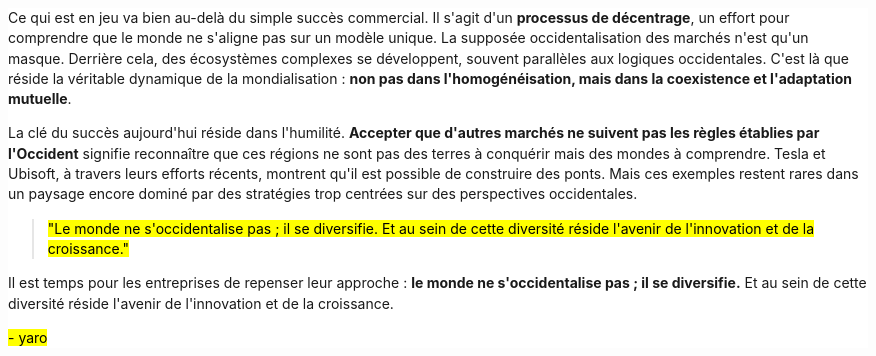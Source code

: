 Ce qui est en jeu va bien au-delà du simple succès commercial. Il s'agit d'un **processus de décentrage**, un effort pour comprendre que le monde ne s'aligne pas sur un modèle unique. La supposée occidentalisation des marchés n'est qu'un masque. Derrière cela, des écosystèmes complexes se développent, souvent parallèles aux logiques occidentales. C'est là que réside la véritable dynamique de la mondialisation : **non pas dans l'homogénéisation, mais dans la coexistence et l'adaptation mutuelle**.

La clé du succès aujourd'hui réside dans l'humilité. **Accepter que d'autres marchés ne suivent pas les règles établies par l'Occident** signifie reconnaître que ces régions ne sont pas des terres à conquérir mais des mondes à comprendre. Tesla et Ubisoft, à travers leurs efforts récents, montrent qu'il est possible de construire des ponts. Mais ces exemples restent rares dans un paysage encore dominé par des stratégies trop centrées sur des perspectives occidentales.

> <mark>"Le monde ne s'occidentalise pas ; il se diversifie. Et au sein de cette diversité réside l'avenir de l'innovation et de la croissance."</mark>

Il est temps pour les entreprises de repenser leur approche : **le monde ne s'occidentalise pas ; il se diversifie.** Et au sein de cette diversité réside l'avenir de l'innovation et de la croissance.

<mark>- yaro</mark>
